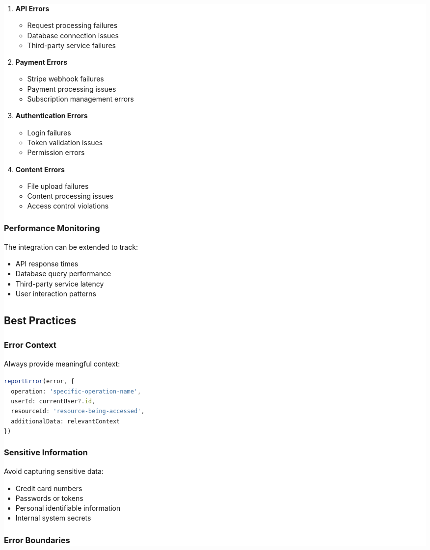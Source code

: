 1. **API Errors**
   - Request processing failures
   - Database connection issues
   - Third-party service failures

2. **Payment Errors**
   - Stripe webhook failures
   - Payment processing issues
   - Subscription management errors

3. **Authentication Errors**
   - Login failures
   - Token validation issues
   - Permission errors

4. **Content Errors**
   - File upload failures
   - Content processing issues
   - Access control violations

### Performance Monitoring

The integration can be extended to track:
- API response times
- Database query performance
- Third-party service latency
- User interaction patterns

## Best Practices

### Error Context

Always provide meaningful context:

```typescript
reportError(error, {
  operation: 'specific-operation-name',
  userId: currentUser?.id,
  resourceId: 'resource-being-accessed',
  additionalData: relevantContext
})
```

### Sensitive Information

Avoid capturing sensitive data:
- Credit card numbers
- Passwords or tokens
- Personal identifiable information
- Internal system secrets

### Error Boundaries
